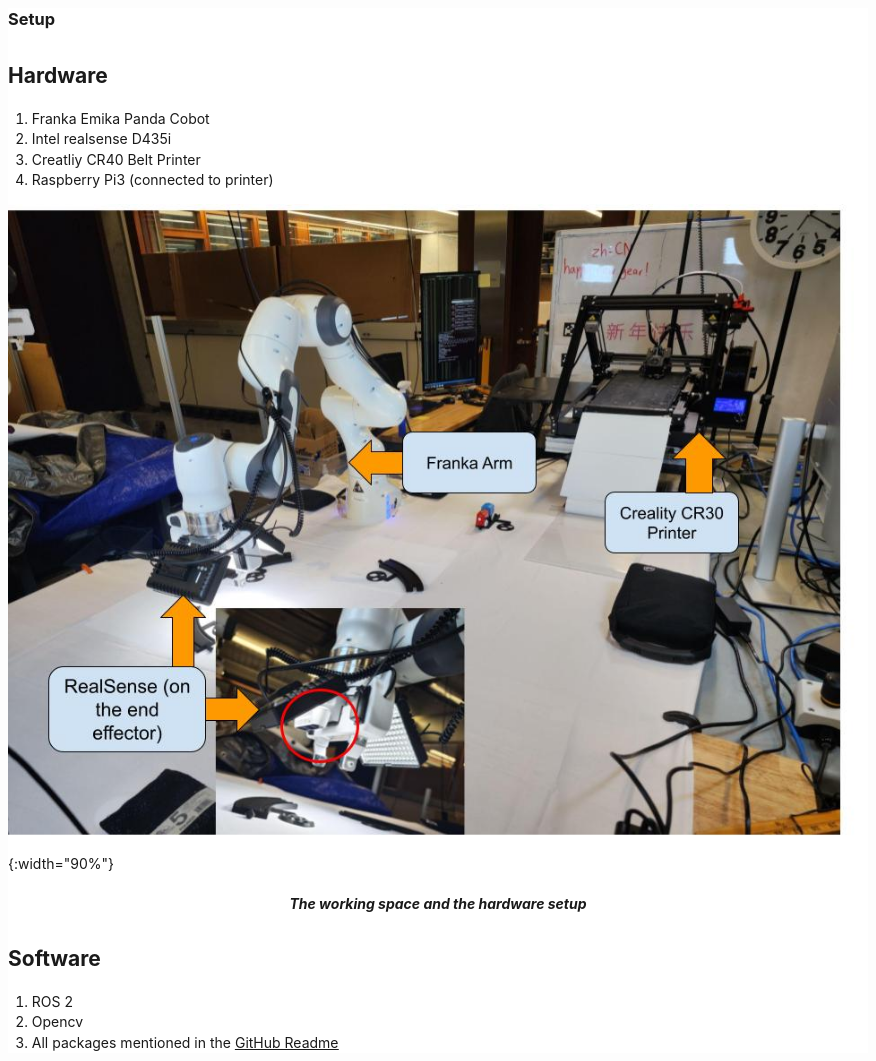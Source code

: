 ### Setup

## Hardware 

1. Franka Emika Panda Cobot
2. Intel realsense D435i
3. Creatliy CR40 Belt Printer
4. Raspberry Pi3 (connected to printer)

![Demo](/assets/images/projects/Final/Hardware_Setup.jpg){:width="90%"}
<center><h5>The working space and the hardware setup</h5></center>


## Software

1. ROS 2
2. Opencv
3. All packages mentioned in the <a href="https://github.com/rhit-caos1/trackbuilder_project/tree/Stage_1" target="_blank"><u>GitHub Readme</u></a> 
